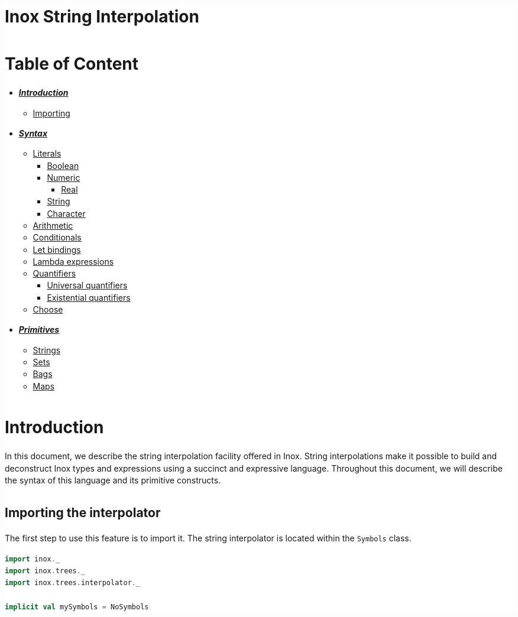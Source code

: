 Inox String Interpolation
=========================

[//]: # (The documentation sources are stored in src/main/doc/, while doc/ contains the autogenerated version by `tut`.)

# Table of Content

- ***[Introduction](#introduction)***
  - [Importing](#importing)
- ***[Syntax](#syntax)***
  - [Literals](#literals)
    - [Boolean](#boolean-literals)
    - [Numeric](#numeric-literals)
      - [Real](#real-literals)
    - [String](#string-literals)
    - [Character](#character-literals)
  - [Arithmetic](#arithmetic)
  - [Conditionals](#conditionals)
  - [Let bindings](#let-bindings)
  - [Lambda expressions](#lambda-expressions)
  - [Quantifiers](#quantifiers)
    - [Universal quantifiers](#universal-quantifiers)
    - [Existential quantifiers](#existential-quantifiers)
  - [Choose](#choose)

- ***[Primitives](#primitives)***
  - [Strings](#primitive-strings)
  - [Sets](#primitive-sets)
  - [Bags](#primitive-bags)
  - [Maps](#primitive-maps)

<a name="introduction"></a>
# Introduction

In this document, we describe the string interpolation facility offered in Inox. String interpolations make it possible to build and deconstruct Inox types and expressions using a succinct and expressive language. Throughout this document, we will describe the syntax of this language and its primitive constructs.

<a name="importing"></a>
## Importing the interpolator

The first step to use this feature is to import it. The string interpolator is located within the `Symbols` class.

```scala
import inox._
import inox.trees._
import inox.trees.interpolator._

implicit val mySymbols = NoSymbols
```
